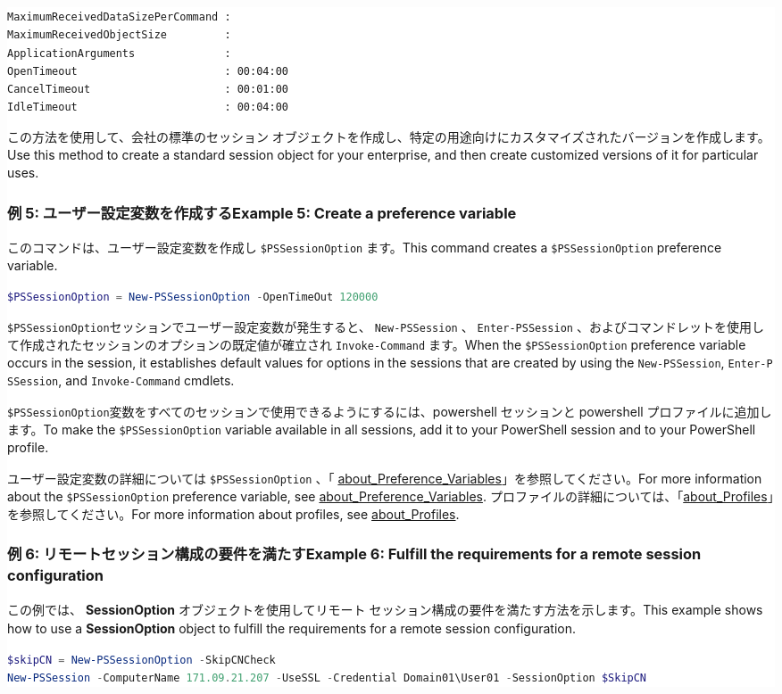 ```Output
MaximumReceivedDataSizePerCommand :
MaximumReceivedObjectSize         :
ApplicationArguments              :
OpenTimeout                       : 00:04:00
CancelTimeout                     : 00:01:00
IdleTimeout                       : 00:04:00
```

<span data-ttu-id="61e6d-134">この方法を使用して、会社の標準のセッション オブジェクトを作成し、特定の用途向けにカスタマイズされたバージョンを作成します。</span><span class="sxs-lookup"><span data-stu-id="61e6d-134">Use this method to create a standard session object for your enterprise, and then create customized versions of it for particular uses.</span></span>

### <span data-ttu-id="61e6d-135">例 5: ユーザー設定変数を作成する</span><span class="sxs-lookup"><span data-stu-id="61e6d-135">Example 5: Create a preference variable</span></span>

<span data-ttu-id="61e6d-136">このコマンドは、ユーザー設定変数を作成し `$PSSessionOption` ます。</span><span class="sxs-lookup"><span data-stu-id="61e6d-136">This command creates a `$PSSessionOption` preference variable.</span></span>

```powershell
$PSSessionOption = New-PSSessionOption -OpenTimeOut 120000
```

<span data-ttu-id="61e6d-137">`$PSSessionOption`セッションでユーザー設定変数が発生すると、 `New-PSSession` 、 `Enter-PSSession` 、およびコマンドレットを使用して作成されたセッションのオプションの既定値が確立され `Invoke-Command` ます。</span><span class="sxs-lookup"><span data-stu-id="61e6d-137">When the `$PSSessionOption` preference variable occurs in the session, it establishes default values for options in the sessions that are created by using the `New-PSSession`, `Enter-PSSession`, and `Invoke-Command` cmdlets.</span></span>

<span data-ttu-id="61e6d-138">`$PSSessionOption`変数をすべてのセッションで使用できるようにするには、powershell セッションと powershell プロファイルに追加します。</span><span class="sxs-lookup"><span data-stu-id="61e6d-138">To make the `$PSSessionOption` variable available in all sessions, add it to your PowerShell session and to your PowerShell profile.</span></span>

<span data-ttu-id="61e6d-139">ユーザー設定変数の詳細については `$PSSessionOption` 、「 [about_Preference_Variables](About/about_Preference_Variables.md)」を参照してください。</span><span class="sxs-lookup"><span data-stu-id="61e6d-139">For more information about the `$PSSessionOption` preference variable, see [about_Preference_Variables](About/about_Preference_Variables.md).</span></span>
<span data-ttu-id="61e6d-140">プロファイルの詳細については、「[about_Profiles](About/about_Profiles.md)」を参照してください。</span><span class="sxs-lookup"><span data-stu-id="61e6d-140">For more information about profiles, see [about_Profiles](About/about_Profiles.md).</span></span>

### <span data-ttu-id="61e6d-141">例 6: リモートセッション構成の要件を満たす</span><span class="sxs-lookup"><span data-stu-id="61e6d-141">Example 6: Fulfill the requirements for a remote session configuration</span></span>

<span data-ttu-id="61e6d-142">この例では、 **SessionOption** オブジェクトを使用してリモート セッション構成の要件を満たす方法を示します。</span><span class="sxs-lookup"><span data-stu-id="61e6d-142">This example shows how to use a **SessionOption** object to fulfill the requirements for a remote session configuration.</span></span>

```powershell
$skipCN = New-PSSessionOption -SkipCNCheck
New-PSSession -ComputerName 171.09.21.207 -UseSSL -Credential Domain01\User01 -SessionOption $SkipCN
```

